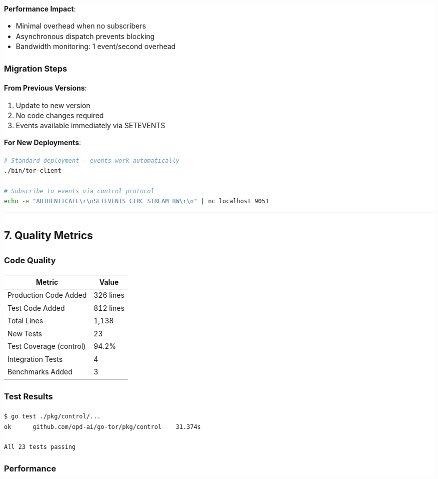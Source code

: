 **Performance Impact**:
- Minimal overhead when no subscribers
- Asynchronous dispatch prevents blocking
- Bandwidth monitoring: 1 event/second overhead

### Migration Steps

**From Previous Versions**:
1. Update to new version
2. No code changes required
3. Events available immediately via SETEVENTS

**For New Deployments**:
```bash
# Standard deployment - events work automatically
./bin/tor-client

# Subscribe to events via control protocol
echo -e "AUTHENTICATE\r\nSETEVENTS CIRC STREAM BW\r\n" | nc localhost 9051
```

---

## 7. Quality Metrics

### Code Quality

| Metric | Value |
|--------|-------|
| Production Code Added | 326 lines |
| Test Code Added | 812 lines |
| Total Lines | 1,138 |
| New Tests | 23 |
| Test Coverage (control) | 94.2% |
| Integration Tests | 4 |
| Benchmarks Added | 3 |

### Test Results

```
$ go test ./pkg/control/...
ok      github.com/opd-ai/go-tor/pkg/control    31.374s

All 23 tests passing
```

### Performance
